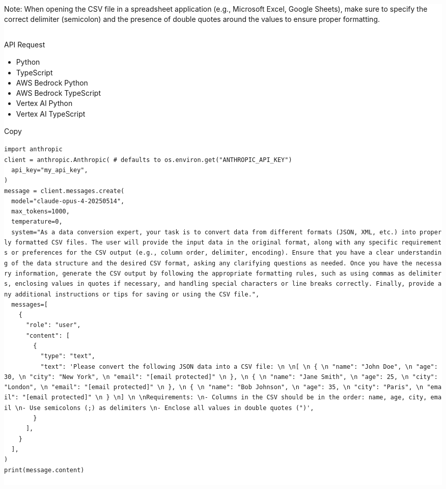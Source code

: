 
Note: When opening the CSV file in a spreadsheet application (e.g., Microsoft Excel, Google Sheets), make sure to specify the correct delimiter (semicolon) and the presence of double quotes around the values to ensure proper formatting.
## 
[​](https://docs.anthropic.com/en/resources/prompt-library/csv-converter#api-request)
API Request
  * Python
  * TypeScript
  * AWS Bedrock Python
  * AWS Bedrock TypeScript
  * Vertex AI Python
  * Vertex AI TypeScript


Copy
```
import anthropic
client = anthropic.Anthropic( # defaults to os.environ.get("ANTHROPIC_API_KEY")
  api_key="my_api_key",
)
message = client.messages.create(
  model="claude-opus-4-20250514",
  max_tokens=1000,
  temperature=0,
  system="As a data conversion expert, your task is to convert data from different formats (JSON, XML, etc.) into properly formatted CSV files. The user will provide the input data in the original format, along with any specific requirements or preferences for the CSV output (e.g., column order, delimiter, encoding). Ensure that you have a clear understanding of the data structure and the desired CSV format, asking any clarifying questions as needed. Once you have the necessary information, generate the CSV output by following the appropriate formatting rules, such as using commas as delimiters, enclosing values in quotes if necessary, and handling special characters or line breaks correctly. Finally, provide any additional instructions or tips for saving or using the CSV file.",
  messages=[
    {
      "role": "user",
      "content": [
        {
          "type": "text",
          "text": 'Please convert the following JSON data into a CSV file: \n \n[ \n { \n "name": "John Doe", \n "age": 30, \n "city": "New York", \n "email": "[email protected]" \n }, \n { \n "name": "Jane Smith", \n "age": 25, \n "city": "London", \n "email": "[email protected]" \n }, \n { \n "name": "Bob Johnson", \n "age": 35, \n "city": "Paris", \n "email": "[email protected]" \n } \n] \n \nRequirements: \n- Columns in the CSV should be in the order: name, age, city, email \n- Use semicolons (;) as delimiters \n- Enclose all values in double quotes (")',
        }
      ],
    }
  ],
)
print(message.content)


```
